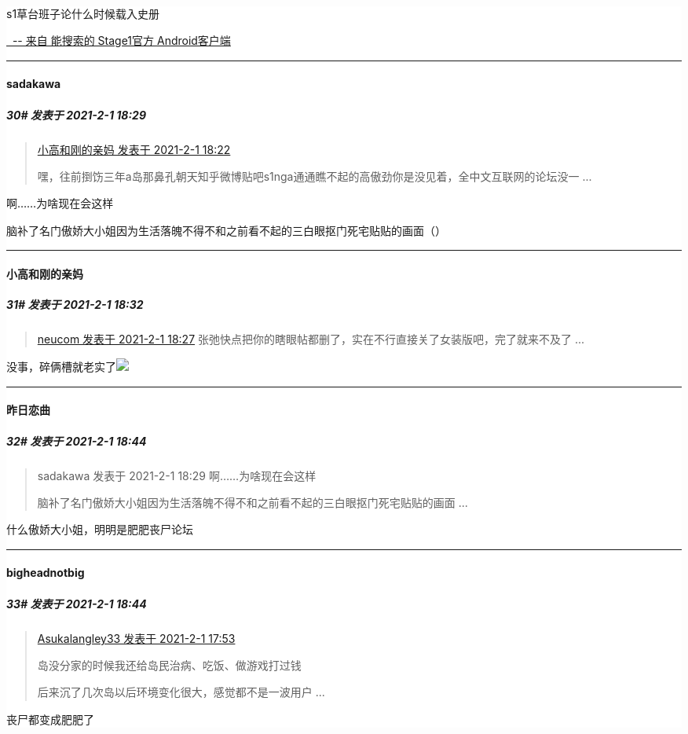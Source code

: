 
s1草台班子论什么时候载入史册

[  -- 来自 能搜索的 Stage1官方 Android客户端](https://www.coolapk.com/apk/140634)


-----

####  sadakawa  
##### 30#       发表于 2021-2-1 18:29


<blockquote><a href="httphttps://bbs.saraba1st.com/2b/forum.php?mod=redirect&amp;goto=findpost&amp;pid=50209478&amp;ptid=1985762" target="_blank">小高和刚的亲妈 发表于 2021-2-1 18:22</a>

嘿，往前捯饬三年a岛那鼻孔朝天知乎微博贴吧s1nga通通瞧不起的高傲劲你是没见着，全中文互联网的论坛没一 ...</blockquote>
啊……为啥现在会这样

脑补了名门傲娇大小姐因为生活落魄不得不和之前看不起的三白眼抠门死宅贴贴的画面（）


-----

####  小高和刚的亲妈  
##### 31#       发表于 2021-2-1 18:32


<blockquote><a href="httphttps://bbs.saraba1st.com/2b/forum.php?mod=redirect&amp;goto=findpost&amp;pid=50209519&amp;ptid=1985762" target="_blank">neucom 发表于 2021-2-1 18:27</a>
张弛快点把你的瞎眼帖都删了，实在不行直接关了女装版吧，完了就来不及了 ...</blockquote>
没事，碎俩槽就老实了<img src="https://static.saraba1st.com/image/smiley/face2017/037.png" referrerpolicy="no-referrer">


-----

####  昨日恋曲  
##### 32#       发表于 2021-2-1 18:44


<blockquote>sadakawa 发表于 2021-2-1 18:29
啊……为啥现在会这样

脑补了名门傲娇大小姐因为生活落魄不得不和之前看不起的三白眼抠门死宅贴贴的画面 ...</blockquote>
什么傲娇大小姐，明明是肥肥丧尸论坛


-----

####  bigheadnotbig  
##### 33#       发表于 2021-2-1 18:44


<blockquote><a href="httphttps://bbs.saraba1st.com/2b/forum.php?mod=redirect&amp;goto=findpost&amp;pid=50209240&amp;ptid=1985762" target="_blank">Asukalangley33 发表于 2021-2-1 17:53</a>

岛没分家的时候我还给岛民治病、吃饭、做游戏打过钱

后来沉了几次岛以后环境变化很大，感觉都不是一波用户 ...</blockquote>
丧尸都变成肥肥了
